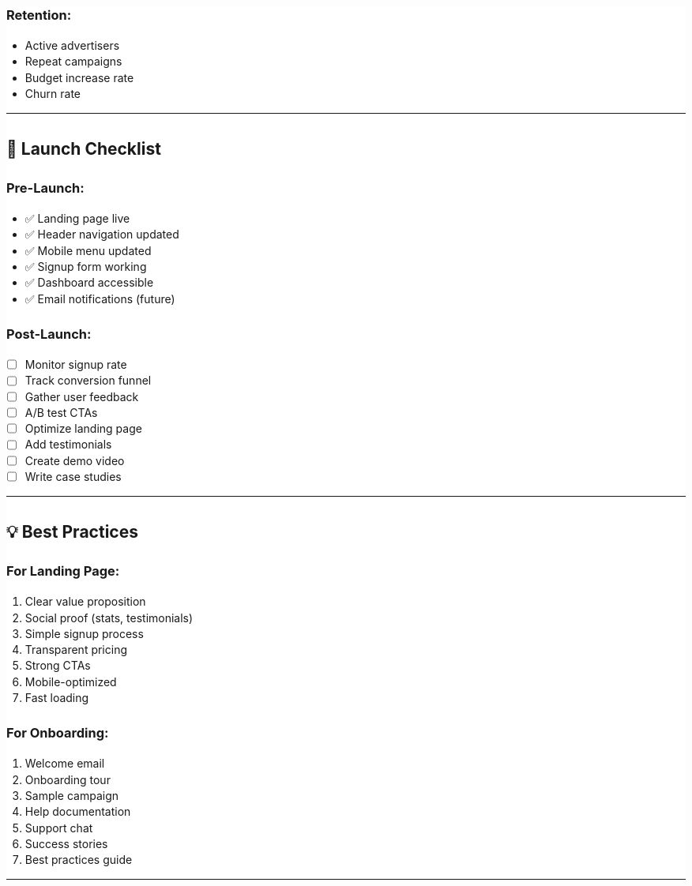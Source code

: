 ### **Retention:**
- Active advertisers
- Repeat campaigns
- Budget increase rate
- Churn rate

---

## 🚀 **Launch Checklist**

### **Pre-Launch:**
- ✅ Landing page live
- ✅ Header navigation updated
- ✅ Mobile menu updated
- ✅ Signup form working
- ✅ Dashboard accessible
- ✅ Email notifications (future)

### **Post-Launch:**
- [ ] Monitor signup rate
- [ ] Track conversion funnel
- [ ] Gather user feedback
- [ ] A/B test CTAs
- [ ] Optimize landing page
- [ ] Add testimonials
- [ ] Create demo video
- [ ] Write case studies

---

## 💡 **Best Practices**

### **For Landing Page:**
1. Clear value proposition
2. Social proof (stats, testimonials)
3. Simple signup process
4. Transparent pricing
5. Strong CTAs
6. Mobile-optimized
7. Fast loading

### **For Onboarding:**
1. Welcome email
2. Onboarding tour
3. Sample campaign
4. Help documentation
5. Support chat
6. Success stories
7. Best practices guide

---